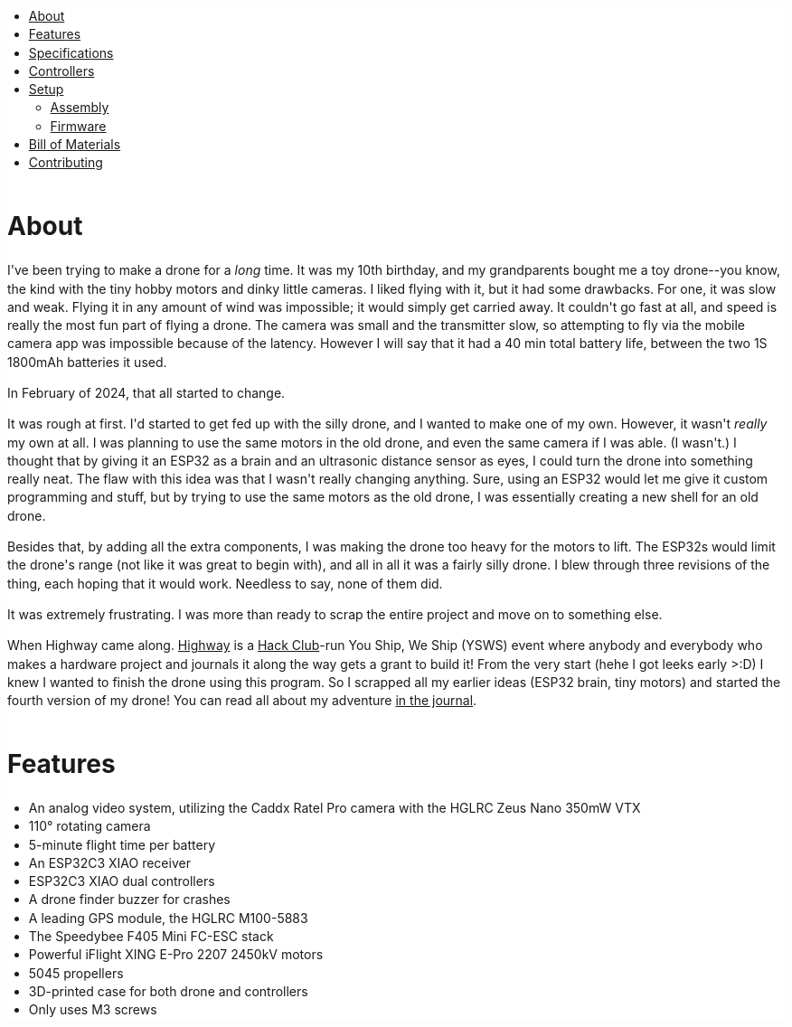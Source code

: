 - [About](#about)
- [Features](#features)
- [Specifications](#specifications)
- [Controllers](#controllers)
- [Setup](#setup)
  - [Assembly](#assembly)
  - [Firmware](#firmware)
- [Bill of Materials](#bill-of-materials)
- [Contributing](#contributing)

# About

I've been trying to make a drone for a _long_ time. It was my 10th birthday, and my grandparents bought me a toy drone--you know, the kind with the tiny hobby motors and dinky little cameras. I liked flying with it, but it had some drawbacks. For one, it was slow and weak. Flying it in any amount of wind was impossible; it would simply get carried away. It couldn't go fast at all, and speed is really the most fun part of flying a drone. The camera was small and the transmitter slow, so attempting to fly via the mobile camera app was impossible because of the latency. However I will say that it had a 40 min total battery life, between the two 1S 1800mAh batteries it used.

In February of 2024, that all started to change.

It was rough at first. I'd started to get fed up with the silly drone, and I wanted to make one of my own. However, it wasn't _really_ my own at all. I was planning to use the same motors in the old drone, and even the same camera if I was able. (I wasn't.) I thought that by giving it an ESP32 as a brain and an ultrasonic distance sensor as eyes, I could turn the drone into something really neat. The flaw with this idea was that I wasn't really changing anything. Sure, using an ESP32 would let me give it custom programming and stuff, but by trying to use the same motors as the old drone, I was essentially creating a new shell for an old drone.

Besides that, by adding all the extra components, I was making the drone too heavy for the motors to lift. The ESP32s would limit the drone's range (not like it was great to begin with), and all in all it was a fairly silly drone. I blew through three revisions of the thing, each hoping that it would work. Needless to say, none of them did.

It was extremely frustrating. I was more than ready to scrap the entire project and move on to something else.

When Highway came along. [Highway](https://highway.hackclub.com/) is a [Hack Club](https://hackclub.com/)-run You Ship, We Ship (YSWS) event where anybody and everybody who makes a hardware project and journals it along the way gets a grant to build it! From the very start (hehe I got leeks early >:D) I knew I wanted to finish the drone using this program. So I scrapped all my earlier ideas (ESP32 brain, tiny motors) and started the fourth version of my drone! You can read all about my adventure [in the journal](https://github.com/invictus-anic3tus/v4/blob/main/JOURNAL.md).

# Features

- An analog video system, utilizing the Caddx Ratel Pro camera with the HGLRC Zeus Nano 350mW VTX
- 110° rotating camera
- 5-minute flight time per battery
- An ESP32C3 XIAO receiver
- ESP32C3 XIAO dual controllers
- A drone finder buzzer for crashes
- A leading GPS module, the HGLRC M100-5883
- The Speedybee F405 Mini FC-ESC stack
- Powerful iFlight XING E-Pro 2207 2450kV motors
- 5045 propellers
- 3D-printed case for both drone and controllers
- Only uses M3 screws
